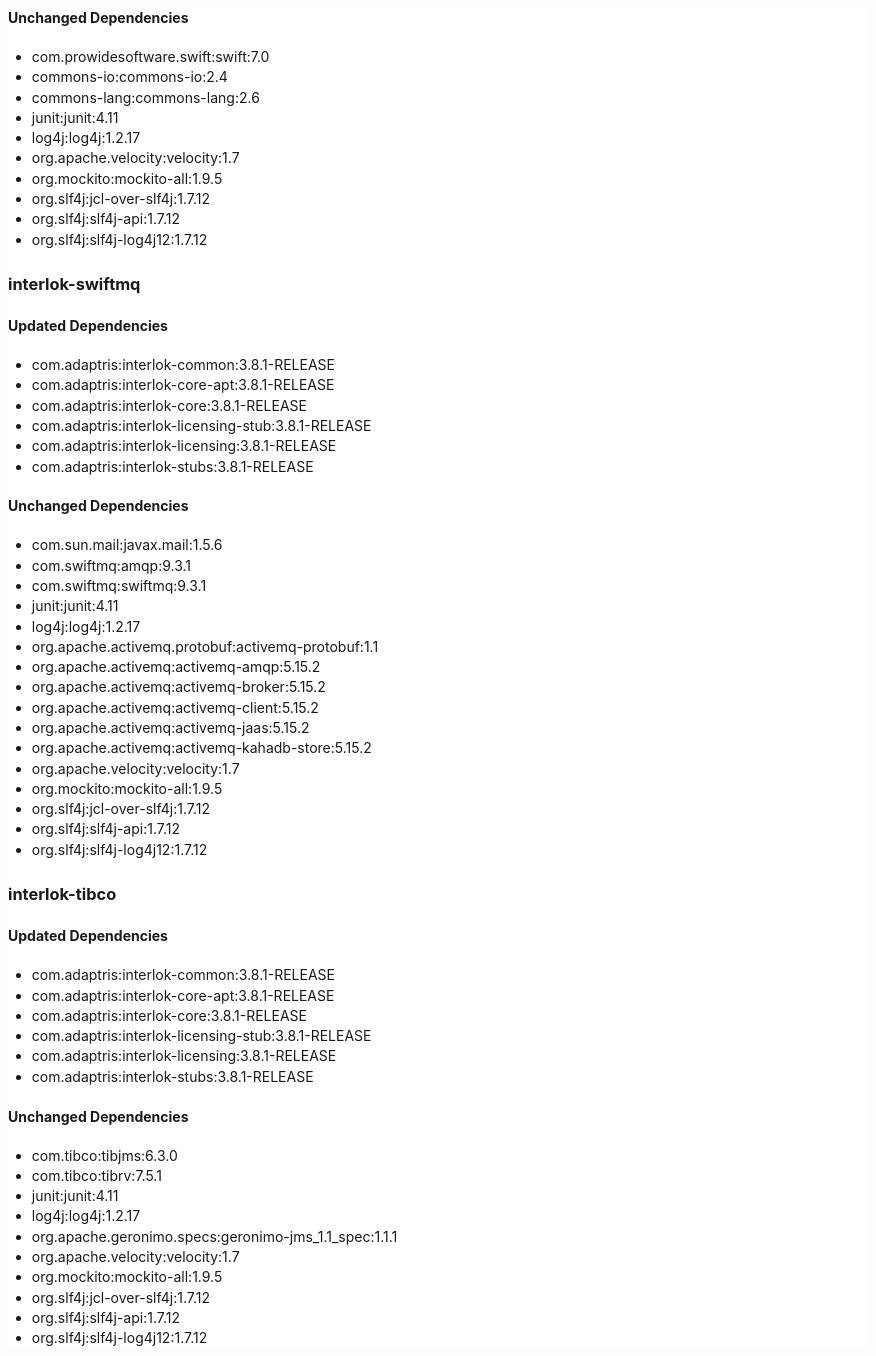 #### Unchanged Dependencies ####
- com.prowidesoftware.swift:swift:7.0
- commons-io:commons-io:2.4
- commons-lang:commons-lang:2.6
- junit:junit:4.11
- log4j:log4j:1.2.17
- org.apache.velocity:velocity:1.7
- org.mockito:mockito-all:1.9.5
- org.slf4j:jcl-over-slf4j:1.7.12
- org.slf4j:slf4j-api:1.7.12
- org.slf4j:slf4j-log4j12:1.7.12

### interlok-swiftmq ###

#### Updated Dependencies ####
- com.adaptris:interlok-common:3.8.1-RELEASE
- com.adaptris:interlok-core-apt:3.8.1-RELEASE
- com.adaptris:interlok-core:3.8.1-RELEASE
- com.adaptris:interlok-licensing-stub:3.8.1-RELEASE
- com.adaptris:interlok-licensing:3.8.1-RELEASE
- com.adaptris:interlok-stubs:3.8.1-RELEASE

#### Unchanged Dependencies ####
- com.sun.mail:javax.mail:1.5.6
- com.swiftmq:amqp:9.3.1
- com.swiftmq:swiftmq:9.3.1
- junit:junit:4.11
- log4j:log4j:1.2.17
- org.apache.activemq.protobuf:activemq-protobuf:1.1
- org.apache.activemq:activemq-amqp:5.15.2
- org.apache.activemq:activemq-broker:5.15.2
- org.apache.activemq:activemq-client:5.15.2
- org.apache.activemq:activemq-jaas:5.15.2
- org.apache.activemq:activemq-kahadb-store:5.15.2
- org.apache.velocity:velocity:1.7
- org.mockito:mockito-all:1.9.5
- org.slf4j:jcl-over-slf4j:1.7.12
- org.slf4j:slf4j-api:1.7.12
- org.slf4j:slf4j-log4j12:1.7.12

### interlok-tibco ###

#### Updated Dependencies ####
- com.adaptris:interlok-common:3.8.1-RELEASE
- com.adaptris:interlok-core-apt:3.8.1-RELEASE
- com.adaptris:interlok-core:3.8.1-RELEASE
- com.adaptris:interlok-licensing-stub:3.8.1-RELEASE
- com.adaptris:interlok-licensing:3.8.1-RELEASE
- com.adaptris:interlok-stubs:3.8.1-RELEASE

#### Unchanged Dependencies ####
- com.tibco:tibjms:6.3.0
- com.tibco:tibrv:7.5.1
- junit:junit:4.11
- log4j:log4j:1.2.17
- org.apache.geronimo.specs:geronimo-jms_1.1_spec:1.1.1
- org.apache.velocity:velocity:1.7
- org.mockito:mockito-all:1.9.5
- org.slf4j:jcl-over-slf4j:1.7.12
- org.slf4j:slf4j-api:1.7.12
- org.slf4j:slf4j-log4j12:1.7.12
